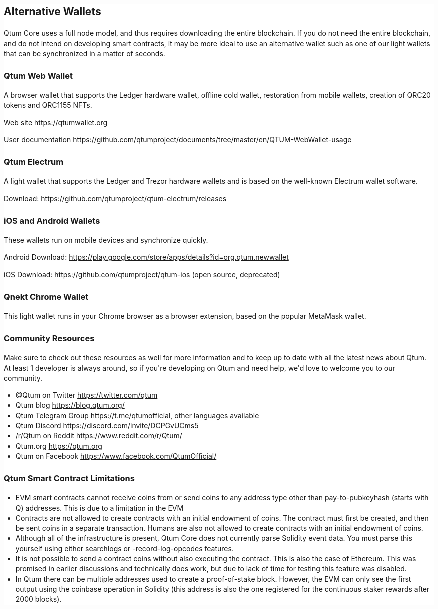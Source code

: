 Alternative Wallets
-------------------

Qtum Core uses a full node model, and thus requires downloading the entire blockchain. If you do not need the entire blockchain, and do not intend on developing smart contracts, it may be more ideal to use an alternative wallet such as one of our light wallets that can be synchronized in a matter of seconds. 

### Qtum Web Wallet

A browser wallet that supports the Ledger hardware wallet, offline cold wallet, restoration from mobile wallets, creation of QRC20 tokens and QRC1155 NFTs.

Web site https://qtumwallet.org

User documentation https://github.com/qtumproject/documents/tree/master/en/QTUM-WebWallet-usage

### Qtum Electrum

A light wallet that supports the Ledger and Trezor hardware wallets and is based on the well-known Electrum wallet software. 

Download: https://github.com/qtumproject/qtum-electrum/releases

### iOS and Android Wallets

These wallets run on mobile devices and synchronize quickly. 

Android Download: https://play.google.com/store/apps/details?id=org.qtum.newwallet

iOS Download: https://github.com/qtumproject/qtum-ios (open source, deprecated)

### Qnekt Chrome Wallet

This light wallet runs in your Chrome browser as a browser extension, based on the popular MetaMask wallet.


### Community Resources

Make sure to check out these resources as well for more information and to keep up to date with all the latest news about Qtum. At least 1 developer is always around, so if you're developing on Qtum and need help, we'd love to welcome you to our community.

*	@Qtum on Twitter https://twitter.com/qtum
* Qtum blog https://blog.qtum.org/
*	Qtum Telegram Group https://t.me/qtumofficial, other languages available
* Qtum Discord https://discord.com/invite/DCPGvUCms5
*	/r/Qtum on Reddit https://www.reddit.com/r/Qtum/
*	Qtum.org https://qtum.org
*	Qtum on Facebook https://www.facebook.com/QtumOfficial/

### Qtum Smart Contract Limitations

*	EVM smart contracts cannot receive coins from or send coins to any address type other than pay-to-pubkeyhash (starts with Q) addresses. This is due to a limitation in the EVM
*	Contracts are not allowed to create contracts with an initial endowment of coins. The contract must first be created, and then be sent coins in a separate transaction. Humans are also not allowed to create contracts with an initial endowment of coins.
*	Although all of the infrastructure is present, Qtum Core does not currently parse Solidity event data. You must parse this yourself using either searchlogs or -record-log-opcodes features.
*	It is not possible to send a contract coins without also executing the contract. This is also the case of Ethereum. This was promised in earlier discussions and technically does work, but due to lack of time for testing this feature was disabled.
*	In Qtum there can be multiple addresses used to create a proof-of-stake block. However, the EVM can only see the first output using the coinbase operation in Solidity (this address is also the one registered for the continuous staker rewards after 2000 blocks).
